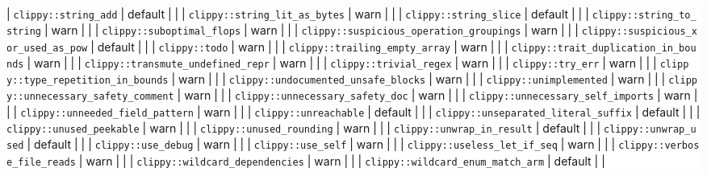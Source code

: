 | `clippy::string_add`                      | default |                                    |
| `clippy::string_lit_as_bytes`             | warn    |                                    |
| `clippy::string_slice`                    | default |                                    |
| `clippy::string_to_string`                | warn    |                                    |
| `clippy::suboptimal_flops`                | warn    |                                    |
| `clippy::suspicious_operation_groupings`  | warn    |                                    |
| `clippy::suspicious_xor_used_as_pow`      | default |                                    |
| `clippy::todo`                            | warn    |                                    |
| `clippy::trailing_empty_array`            | warn    |                                    |
| `clippy::trait_duplication_in_bounds`     | warn    |                                    |
| `clippy::transmute_undefined_repr`        | warn    |                                    |
| `clippy::trivial_regex`                   | warn    |                                    |
| `clippy::try_err`                         | warn    |                                    |
| `clippy::type_repetition_in_bounds`       | warn    |                                    |
| `clippy::undocumented_unsafe_blocks`      | warn    |                                    |
| `clippy::unimplemented`                   | warn    |                                    |
| `clippy::unnecessary_safety_comment`      | warn    |                                    |
| `clippy::unnecessary_safety_doc`          | warn    |                                    |
| `clippy::unnecessary_self_imports`        | warn    |                                    |
| `clippy::unneeded_field_pattern`          | warn    |                                    |
| `clippy::unreachable`                     | default |                                    |
| `clippy::unseparated_literal_suffix`      | default |                                    |
| `clippy::unused_peekable`                 | warn    |                                    |
| `clippy::unused_rounding`                 | warn    |                                    |
| `clippy::unwrap_in_result`                | default |                                    |
| `clippy::unwrap_used`                     | default |                                    |
| `clippy::use_debug`                       | warn    |                                    |
| `clippy::use_self`                        | warn    |                                    |
| `clippy::useless_let_if_seq`              | warn    |                                    |
| `clippy::verbose_file_reads`              | warn    |                                    |
| `clippy::wildcard_dependencies`           | warn    |                                    |
| `clippy::wildcard_enum_match_arm`         | default |                                    |
